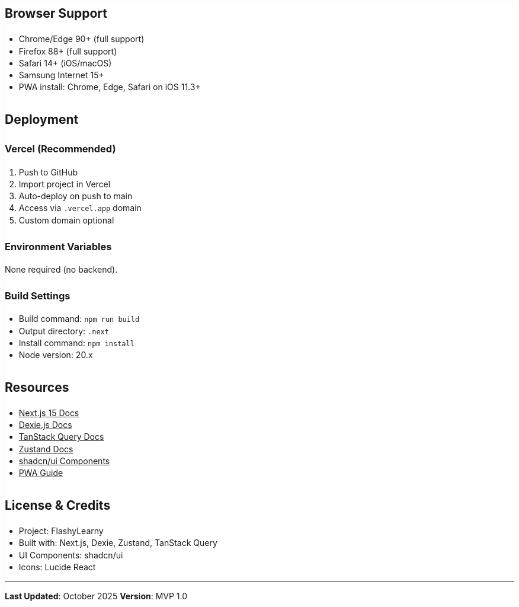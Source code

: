 ## Browser Support

- Chrome/Edge 90+ (full support)
- Firefox 88+ (full support)
- Safari 14+ (iOS/macOS)
- Samsung Internet 15+
- PWA install: Chrome, Edge, Safari on iOS 11.3+

## Deployment

### Vercel (Recommended)
1. Push to GitHub
2. Import project in Vercel
3. Auto-deploy on push to main
4. Access via `.vercel.app` domain
5. Custom domain optional

### Environment Variables
None required (no backend).

### Build Settings
- Build command: `npm run build`
- Output directory: `.next`
- Install command: `npm install`
- Node version: 20.x

## Resources

- [Next.js 15 Docs](https://nextjs.org/docs)
- [Dexie.js Docs](https://dexie.org)
- [TanStack Query Docs](https://tanstack.com/query)
- [Zustand Docs](https://zustand.docs.pmnd.rs/)
- [shadcn/ui Components](https://ui.shadcn.com/)
- [PWA Guide](https://web.dev/progressive-web-apps/)

## License & Credits

- Project: FlashyLearny
- Built with: Next.js, Dexie, Zustand, TanStack Query
- UI Components: shadcn/ui
- Icons: Lucide React

---

**Last Updated**: October 2025
**Version**: MVP 1.0
